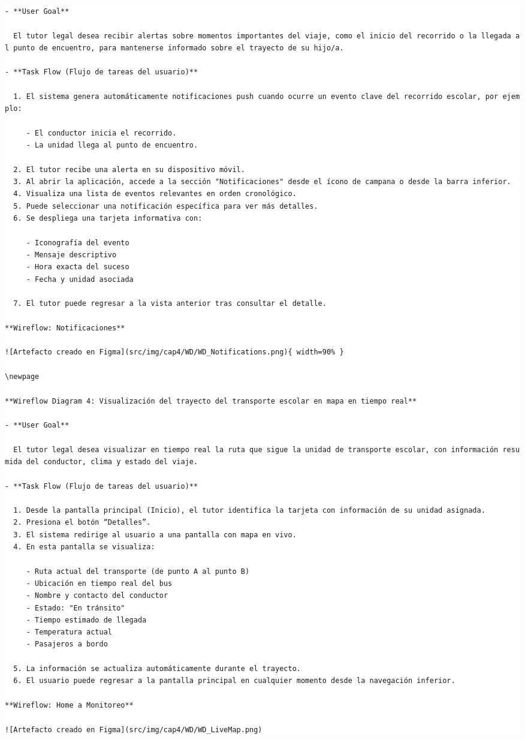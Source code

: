 ```
- **User Goal**  

  El tutor legal desea recibir alertas sobre momentos importantes del viaje, como el inicio del recorrido o la llegada al punto de encuentro, para mantenerse informado sobre el trayecto de su hijo/a.

- **Task Flow (Flujo de tareas del usuario)**

  1. El sistema genera automáticamente notificaciones push cuando ocurre un evento clave del recorrido escolar, por ejemplo:

     - El conductor inicia el recorrido.
     - La unidad llega al punto de encuentro.

  2. El tutor recibe una alerta en su dispositivo móvil.
  3. Al abrir la aplicación, accede a la sección "Notificaciones" desde el ícono de campana o desde la barra inferior.
  4. Visualiza una lista de eventos relevantes en orden cronológico.
  5. Puede seleccionar una notificación específica para ver más detalles.
  6. Se despliega una tarjeta informativa con:

     - Iconografía del evento
     - Mensaje descriptivo
     - Hora exacta del suceso
     - Fecha y unidad asociada

  7. El tutor puede regresar a la vista anterior tras consultar el detalle.

**Wireflow: Notificaciones**

![Artefacto creado en Figma](src/img/cap4/WD/WD_Notifications.png){ width=90% }

\newpage

**Wireflow Diagram 4: Visualización del trayecto del transporte escolar en mapa en tiempo real**

- **User Goal**  

  El tutor legal desea visualizar en tiempo real la ruta que sigue la unidad de transporte escolar, con información resumida del conductor, clima y estado del viaje.

- **Task Flow (Flujo de tareas del usuario)**

  1. Desde la pantalla principal (Inicio), el tutor identifica la tarjeta con información de su unidad asignada.
  2. Presiona el botón “Detalles”.
  3. El sistema redirige al usuario a una pantalla con mapa en vivo.
  4. En esta pantalla se visualiza:

     - Ruta actual del transporte (de punto A al punto B)
     - Ubicación en tiempo real del bus
     - Nombre y contacto del conductor
     - Estado: "En tránsito"
     - Tiempo estimado de llegada
     - Temperatura actual
     - Pasajeros a bordo

  5. La información se actualiza automáticamente durante el trayecto.
  6. El usuario puede regresar a la pantalla principal en cualquier momento desde la navegación inferior.

**Wireflow: Home a Monitoreo**

![Artefacto creado en Figma](src/img/cap4/WD/WD_LiveMap.png)
```